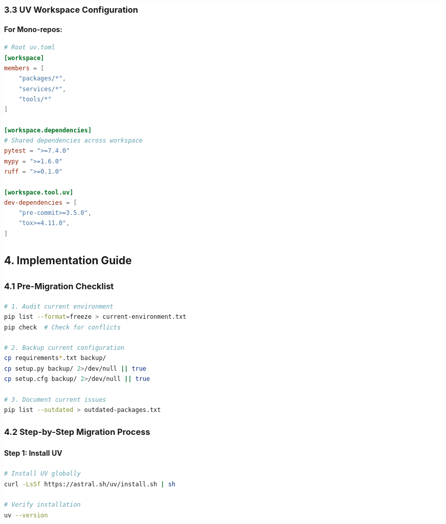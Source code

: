 ### 3.3 UV Workspace Configuration

**For Mono-repos:**
```toml
# Root uv.toml
[workspace]
members = [
    "packages/*",
    "services/*",
    "tools/*"
]

[workspace.dependencies]
# Shared dependencies across workspace
pytest = ">=7.4.0"
mypy = ">=1.6.0"
ruff = ">=0.1.0"

[workspace.tool.uv]
dev-dependencies = [
    "pre-commit>=3.5.0",
    "tox>=4.11.0",
]
```

## 4. Implementation Guide

### 4.1 Pre-Migration Checklist

```bash
# 1. Audit current environment
pip list --format=freeze > current-environment.txt
pip check  # Check for conflicts

# 2. Backup current configuration
cp requirements*.txt backup/
cp setup.py backup/ 2>/dev/null || true
cp setup.cfg backup/ 2>/dev/null || true

# 3. Document current issues
pip list --outdated > outdated-packages.txt
```

### 4.2 Step-by-Step Migration Process

#### Step 1: Install UV
```bash
# Install UV globally
curl -LsSf https://astral.sh/uv/install.sh | sh

# Verify installation
uv --version
```
